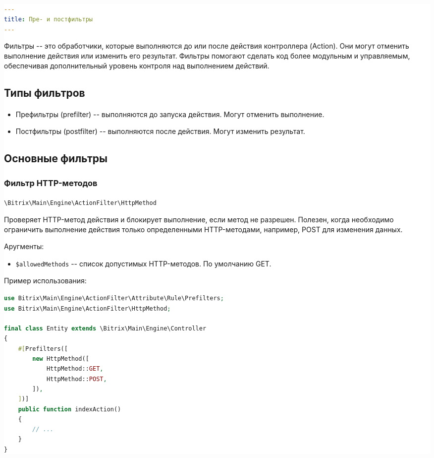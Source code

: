 ```yaml
---
title: Пре- и постфильтры
---
```


Фильтры -- это обработчики, которые выполняются до или после действия контроллера (Action). Они могут отменить выполнение действия или изменить его результат. Фильтры помогают сделать код более модульным и управляемым, обеспечивая дополнительный уровень контроля над выполнением действий.

## Типы фильтров

-  Префильтры (prefilter) -- выполняются до запуска действия. Могут отменить выполнение.

-  Постфильтры (postfilter) -- выполняются после действия. Могут изменить результат.



## Основные фильтры

### Фильтр HTTP-методов

`\Bitrix\Main\Engine\ActionFilter\HttpMethod`

Проверяет HTTP-метод действия и блокирует выполнение, если метод не разрешен. Полезен, когда необходимо ограничить выполнение действия только определенными HTTP-методами, например, POST для изменения данных.



Аругменты:

-  `$allowedMethods` -- список допустимых HTTP-методов. По умолчанию GET.



Пример использования:

```php
use Bitrix\Main\Engine\ActionFilter\Attribute\Rule\Prefilters;
use Bitrix\Main\Engine\ActionFilter\HttpMethod;

final class Entity extends \Bitrix\Main\Engine\Controller
{
	#[Prefilters([
		new HttpMethod([
			HttpMethod::GET,
			HttpMethod::POST,
		]),
	])]
	public function indexAction()
	{
		// ...
	}
}
```
